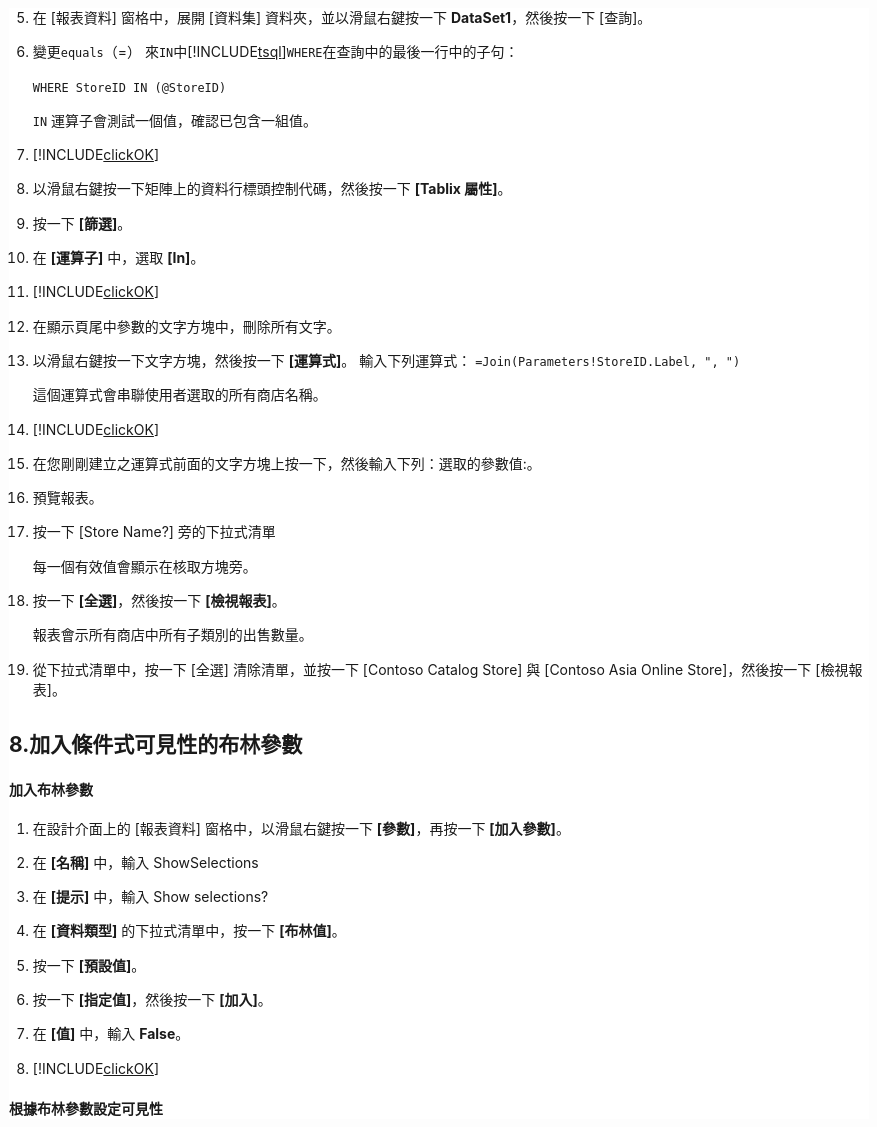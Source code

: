 5.  在 [報表資料] 窗格中，展開 [資料集] 資料夾，並以滑鼠右鍵按一下 **DataSet1**，然後按一下 [查詢]。  
  
6.  變更`equals`（=） 來`IN`中[!INCLUDE[tsql](../includes/tsql-md.md)]`WHERE`在查詢中的最後一行中的子句：  
  
    ```  
    WHERE StoreID IN (@StoreID)  
    ```  
  
     `IN` 運算子會測試一個值，確認已包含一組值。  
  
7.  [!INCLUDE[clickOK](../includes/clickok-md.md)]  
  
8.  以滑鼠右鍵按一下矩陣上的資料行標頭控制代碼，然後按一下 **[Tablix 屬性]**。  
  
9. 按一下 **[篩選]**。  
  
10. 在 **[運算子]** 中，選取 **[In]**。  
  
11. [!INCLUDE[clickOK](../includes/clickok-md.md)]  
  
12. 在顯示頁尾中參數的文字方塊中，刪除所有文字。  
  
13. 以滑鼠右鍵按一下文字方塊，然後按一下 **[運算式]**。 輸入下列運算式： `=Join(Parameters!StoreID.Label, ", ")`  
  
     這個運算式會串聯使用者選取的所有商店名稱。  
  
14. [!INCLUDE[clickOK](../includes/clickok-md.md)]  
  
15. 在您剛剛建立之運算式前面的文字方塊上按一下，然後輸入下列：選取的參數值:。  
  
16. 預覽報表。  
  
17. 按一下 [Store Name?] 旁的下拉式清單  
  
     每一個有效值會顯示在核取方塊旁。  
  
18. 按一下 **[全選]**，然後按一下 **[檢視報表]**。  
  
     報表會示所有商店中所有子類別的出售數量。  
  
19. 從下拉式清單中，按一下 [全選] 清除清單，並按一下 [Contoso Catalog Store] 與 [Contoso Asia Online Store]，然後按一下 [檢視報表]。  
  
##  <a name="Boolean"></a> 8.加入條件式可見性的布林參數  
  
#### <a name="to-add-a-boolean-parameter"></a>加入布林參數  
  
1.  在設計介面上的 [報表資料] 窗格中，以滑鼠右鍵按一下 **[參數]**，再按一下 **[加入參數]**。  
  
2.  在 **[名稱]** 中，輸入 ShowSelections  
  
3.  在 **[提示]** 中，輸入 Show selections?  
  
4.  在 **[資料類型]** 的下拉式清單中，按一下 **[布林值]**。  
  
5.  按一下 **[預設值]**。  
  
6.  按一下 **[指定值]**，然後按一下 **[加入]**。  
  
7.  在 **[值]** 中，輸入 **False**。  
  
8.  [!INCLUDE[clickOK](../includes/clickok-md.md)]  
  
#### <a name="to-set-visibility-based-on-a-boolean-parameter"></a>根據布林參數設定可見性  
  